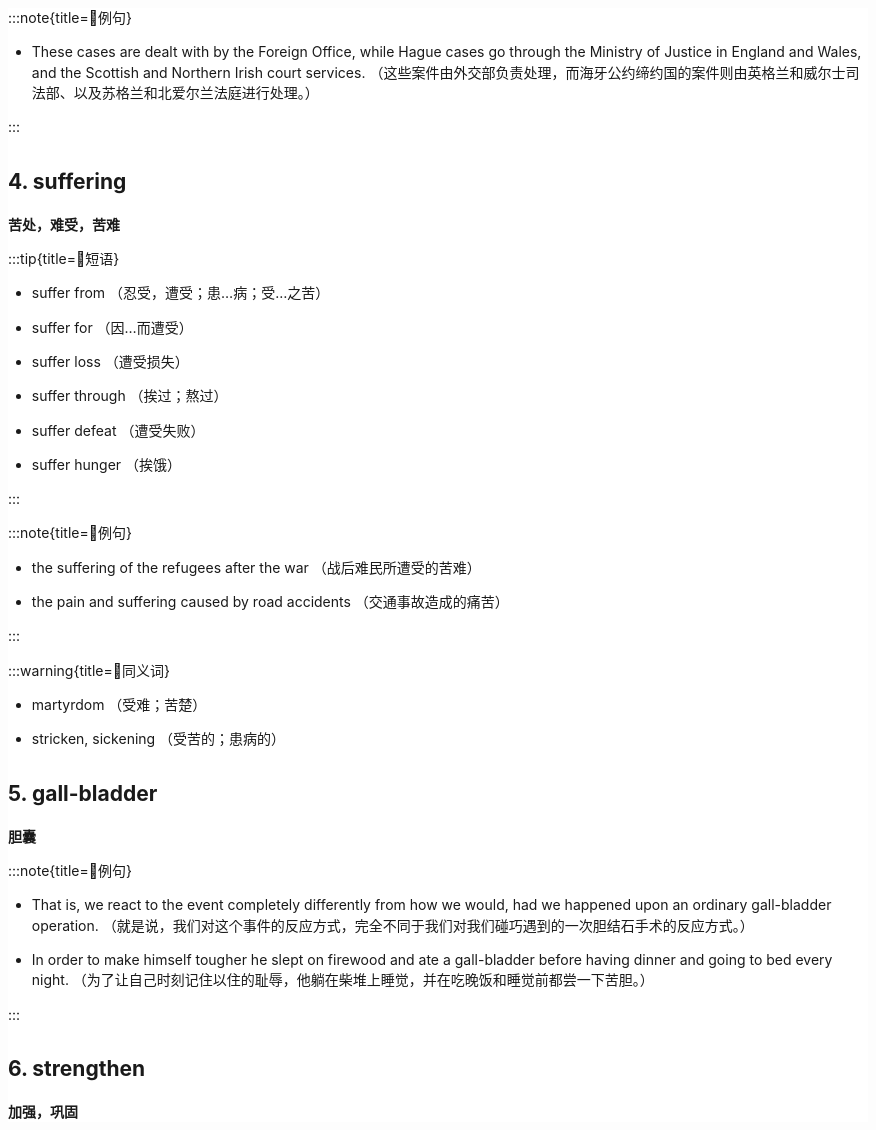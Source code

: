 :::note{title=🎤例句}

- These cases are dealt with by the Foreign Office, while Hague cases go through the Ministry of Justice in England and Wales, and the Scottish and Northern Irish court services. （这些案件由外交部负责处理，而海牙公约缔约国的案件则由英格兰和威尔士司法部、以及苏格兰和北爱尔兰法庭进行处理。）

:::

## 4. suffering

**苦处，难受，苦难**

:::tip{title=🤩短语}

- suffer from （忍受，遭受；患…病；受…之苦）

- suffer for （因…而遭受）

- suffer loss （遭受损失）

- suffer through （挨过；熬过）

- suffer defeat （遭受失败）

- suffer hunger （挨饿）

:::

:::note{title=🎤例句}

- the suffering of the refugees after the war （战后难民所遭受的苦难）

- the pain and suffering caused by road accidents （交通事故造成的痛苦）

:::

:::warning{title=🤔同义词}

- martyrdom （受难；苦楚）

- stricken, sickening （受苦的；患病的）


## 5. gall-bladder

**胆囊**

:::note{title=🎤例句}

- That is, we react to the event completely differently from how we would, had we happened upon an ordinary gall-bladder operation. （就是说，我们对这个事件的反应方式，完全不同于我们对我们碰巧遇到的一次胆结石手术的反应方式。）

- In order to make himself tougher he slept on firewood and ate a gall-bladder before having dinner and going to bed every night. （为了让自己时刻记住以住的耻辱，他躺在柴堆上睡觉，并在吃晚饭和睡觉前都尝一下苦胆。）

:::

## 6. strengthen

**加强，巩固**
